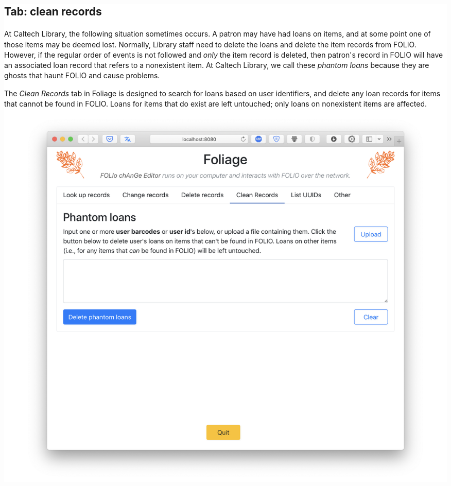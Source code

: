 
## Tab: clean records

At Caltech Library, the following situation sometimes occurs. A patron may have had loans on items, and at some point one of those items may be deemed lost. Normally, Library staff need to delete the loans and delete the item records from FOLIO. However, if the regular order of events is not followed and _only_ the item record is deleted, then patron's record in FOLIO will have an associated loan record that refers to a nonexistent item. At Caltech Library, we call these _phantom loans_ because they are ghosts that haunt FOLIO and cause problems.

The _Clean Records_ tab in Foliage is designed to search for loans based on user identifiers, and delete any loan records for items that cannot be found in FOLIO. Loans for items that do exist are left untouched; only loans on nonexistent items are affected.

<figure>
    <img src="_static/media/clean-records-tab.png">
</figure>
